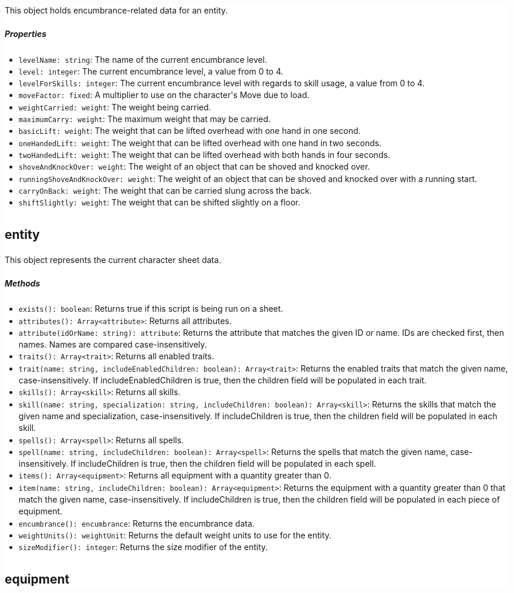 This object holds encumbrance-related data for an entity.

##### Properties

- `levelName: string`: The name of the current encumbrance level.
- `level: integer`: The current encumbrance level, a value from 0 to 4.
- `levelForSkills: integer`: The current encumbrance level with regards to skill usage, a value from 0 to 4.
- `moveFactor: fixed`: A multiplier to use on the character's Move due to load.
- `weightCarried: weight`: The weight being carried.
- `maximumCarry: weight`: The maximum weight that may be carried.
- `basicLift: weight`: The weight that can be lifted overhead with one hand in one second.
- `oneHandedLift: weight`: The weight that can be lifted overhead with one hand in two seconds.
- `twoHandedLift: weight`: The weight that can be lifted overhead with both hands in four seconds.
- `shoveAndKnockOver: weight`: The weight of an object that can be shoved and knocked over.
- `runningShoveAndKnockOver: weight`: The weight of an object that can be shoved and knocked over with a running start.
- `carryOnBack: weight`: The weight that can be carried slung across the back.
- `shiftSlightly: weight`: The weight that can be shifted slightly on a floor.

## entity

This object represents the current character sheet data.

##### Methods

- `exists(): boolean`: Returns true if this script is being run on a sheet.
- `attributes(): Array<attribute>`: Returns all attributes.
- `attribute(idOrName: string): attribute`: Returns the attribute that matches the given ID or name. IDs are checked first, then names. Names are compared case-insensitively.
- `traits(): Array<trait>`: Returns all enabled traits.
- `trait(name: string, includeEnabledChildren: boolean): Array<trait>`: Returns the enabled traits that match the given name, case-insensitively. If includeEnabledChildren is true, then the children field will be populated in each trait.
- `skills(): Array<skill>`: Returns all skills.
- `skill(name: string, specialization: string, includeChildren: boolean): Array<skill>`: Returns the skills that match the given name and specialization, case-insensitively. If includeChildren is true, then the children field will be populated in each skill.
- `spells(): Array<spell>`: Returns all spells.
- `spell(name: string, includeChildren: boolean): Array<spell>`: Returns the spells that match the given name, case-insensitively. If includeChildren is true, then the children field will be populated in each spell.
- `items(): Array<equipment>`: Returns all equipment with a quantity greater than 0.
- `item(name: string, includeChildren: boolean): Array<equipment>`: Returns the equipment with a quantity greater than 0 that match the given name, case-insensitively. If includeChildren is true, then the children field will be populated in each piece of equipment.
- `encumbrance(): encumbrance`: Returns the encumbrance data.
- `weightUnits(): weightUnit`: Returns the default weight units to use for the entity.
- `sizeModifier(): integer`: Returns the size modifier of the entity.

## equipment
